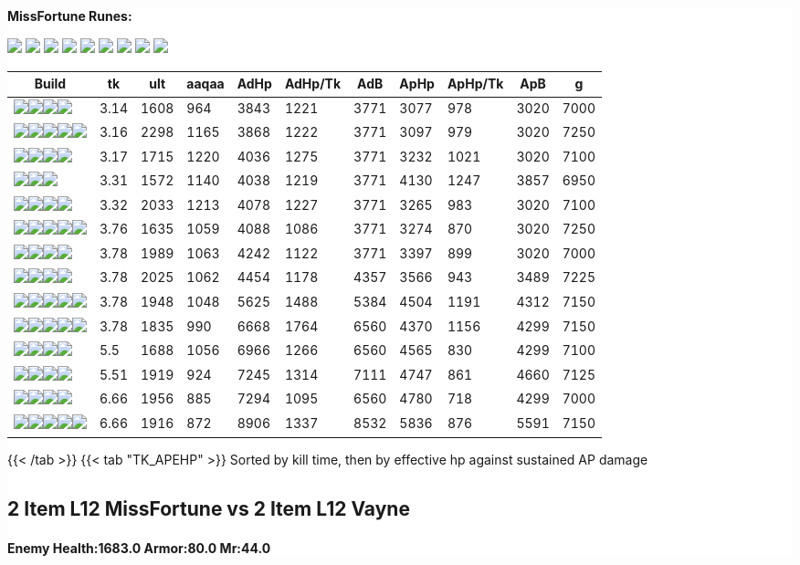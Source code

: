 

**MissFortune Runes:**


![](/Styles/Precision/PressTheAttack/PressTheAttack.png)
![](/Styles/Precision/Overheal.png)
![](/Styles/Precision/LegendBloodline/LegendBloodline.png)
![](/Styles/Precision/CoupDeGrace/CoupDeGrace.png)
![](/Styles/Sorcery/AbsoluteFocus/AbsoluteFocus.png)
![](/Styles/Sorcery/GatheringStorm/GatheringStorm.png)
![](/StatMods/StatModsAdaptiveForceIcon.png)
![](/StatMods/StatModsAdaptiveForceIcon.png)
![](/StatMods/StatModsArmorIcon.png)





 Build |tk|ult|aaqaa|AdHp|AdHp/Tk|AdB|ApHp|ApHp/Tk|ApB|g
-|-|-|-|-|-|-|-|-|-|-
![](/item/6672.png)![](/item/3115.png)![](/item/1055.png)![](/item/1036.png)|3.14|1608|964|3843|1221|3771|3077|978|3020|7000
![](/item/6672.png)![](/item/3142.png)![](/item/1055.png)![](/item/1036.png)![](/item/1036.png)|3.16|2298|1165|3868|1222|3771|3097|979|3020|7250
![](/item/6672.png)![](/item/3153.png)![](/item/1055.png)![](/item/1036.png)|3.17|1715|1220|4036|1275|3771|3232|1021|3020|7100
![](/item/3153.png)![](/item/3091.png)![](/item/1055.png)|3.31|1572|1140|4038|1219|3771|4130|1247|3857|6950
![](/item/3153.png)![](/item/6676.png)![](/item/1055.png)![](/item/1036.png)|3.32|2033|1213|4078|1227|3771|3265|983|3020|7100
![](/item/3153.png)![](/item/3046.png)![](/item/1055.png)![](/item/1036.png)![](/item/1036.png)|3.76|1635|1059|4088|1086|3771|3274|870|3020|7250
![](/item/6672.png)![](/item/3072.png)![](/item/1055.png)![](/item/1036.png)|3.78|1989|1063|4242|1122|3771|3397|899|3020|7000
![](/item/6672.png)![](/item/3814.png)![](/item/1055.png)![](/item/1037.png)|3.78|2025|1062|4454|1178|4357|3566|943|3489|7225
![](/item/6672.png)![](/item/6673.png)![](/item/1055.png)![](/item/1036.png)![](/item/1036.png)|3.78|1948|1048|5625|1488|5384|4504|1191|4312|7150
![](/item/6672.png)![](/item/3026.png)![](/item/1055.png)![](/item/1036.png)![](/item/1036.png)|3.78|1835|990|6668|1764|6560|4370|1156|4299|7150
![](/item/3153.png)![](/item/3026.png)![](/item/1055.png)![](/item/1036.png)|5.5|1688|1056|6966|1266|6560|4565|830|4299|7100
![](/item/6609.png)![](/item/3026.png)![](/item/1055.png)![](/item/1037.png)|5.51|1919|924|7245|1314|7111|4747|861|4660|7125
![](/item/3026.png)![](/item/3072.png)![](/item/1055.png)![](/item/1036.png)|6.66|1956|885|7294|1095|6560|4780|718|4299|7000
![](/item/6673.png)![](/item/3026.png)![](/item/1055.png)![](/item/1036.png)![](/item/1036.png)|6.66|1916|872|8906|1337|8532|5836|876|5591|7150
{{< /tab >}}
{{< tab "TK_APEHP" >}}
Sorted by kill time, then by effective hp against sustained AP damage
## 2 Item L12 MissFortune vs 2 Item L12 Vayne

**Enemy Health:1683.0 Armor:80.0 Mr:44.0**
